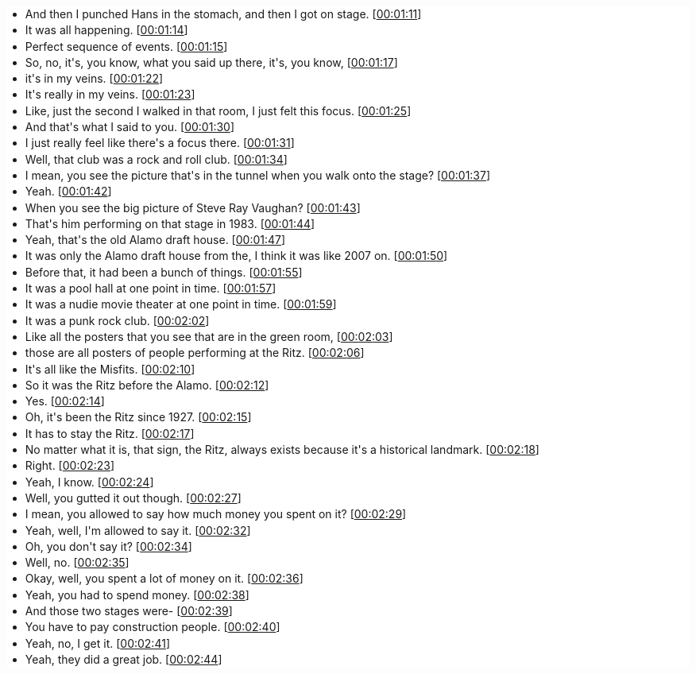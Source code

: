 *  And then I punched Hans in the stomach, and then I got on stage. [[00:01:11](https://www.youtube.com/watch?v=XRrLxKgyK4M&t=71.0s)]
*  It was all happening. [[00:01:14](https://www.youtube.com/watch?v=XRrLxKgyK4M&t=74.0s)]
*  Perfect sequence of events. [[00:01:15](https://www.youtube.com/watch?v=XRrLxKgyK4M&t=75.0s)]
*  So, no, it's, you know, what you said up there, it's, you know, [[00:01:17](https://www.youtube.com/watch?v=XRrLxKgyK4M&t=77.0s)]
*  it's in my veins. [[00:01:22](https://www.youtube.com/watch?v=XRrLxKgyK4M&t=82.0s)]
*  It's really in my veins. [[00:01:23](https://www.youtube.com/watch?v=XRrLxKgyK4M&t=83.0s)]
*  Like, just the second I walked in that room, I just felt this focus. [[00:01:25](https://www.youtube.com/watch?v=XRrLxKgyK4M&t=85.0s)]
*  And that's what I said to you. [[00:01:30](https://www.youtube.com/watch?v=XRrLxKgyK4M&t=90.0s)]
*  I just really feel like there's a focus there. [[00:01:31](https://www.youtube.com/watch?v=XRrLxKgyK4M&t=91.0s)]
*  Well, that club was a rock and roll club. [[00:01:34](https://www.youtube.com/watch?v=XRrLxKgyK4M&t=94.0s)]
*  I mean, you see the picture that's in the tunnel when you walk onto the stage? [[00:01:37](https://www.youtube.com/watch?v=XRrLxKgyK4M&t=97.0s)]
*  Yeah. [[00:01:42](https://www.youtube.com/watch?v=XRrLxKgyK4M&t=102.0s)]
*  When you see the big picture of Steve Ray Vaughan? [[00:01:43](https://www.youtube.com/watch?v=XRrLxKgyK4M&t=103.0s)]
*  That's him performing on that stage in 1983. [[00:01:44](https://www.youtube.com/watch?v=XRrLxKgyK4M&t=104.0s)]
*  Yeah, that's the old Alamo draft house. [[00:01:47](https://www.youtube.com/watch?v=XRrLxKgyK4M&t=107.0s)]
*  It was only the Alamo draft house from the, I think it was like 2007 on. [[00:01:50](https://www.youtube.com/watch?v=XRrLxKgyK4M&t=110.0s)]
*  Before that, it had been a bunch of things. [[00:01:55](https://www.youtube.com/watch?v=XRrLxKgyK4M&t=115.0s)]
*  It was a pool hall at one point in time. [[00:01:57](https://www.youtube.com/watch?v=XRrLxKgyK4M&t=117.0s)]
*  It was a nudie movie theater at one point in time. [[00:01:59](https://www.youtube.com/watch?v=XRrLxKgyK4M&t=119.0s)]
*  It was a punk rock club. [[00:02:02](https://www.youtube.com/watch?v=XRrLxKgyK4M&t=122.0s)]
*  Like all the posters that you see that are in the green room, [[00:02:03](https://www.youtube.com/watch?v=XRrLxKgyK4M&t=123.0s)]
*  those are all posters of people performing at the Ritz. [[00:02:06](https://www.youtube.com/watch?v=XRrLxKgyK4M&t=126.0s)]
*  It's all like the Misfits. [[00:02:10](https://www.youtube.com/watch?v=XRrLxKgyK4M&t=130.0s)]
*  So it was the Ritz before the Alamo. [[00:02:12](https://www.youtube.com/watch?v=XRrLxKgyK4M&t=132.0s)]
*  Yes. [[00:02:14](https://www.youtube.com/watch?v=XRrLxKgyK4M&t=134.0s)]
*  Oh, it's been the Ritz since 1927. [[00:02:15](https://www.youtube.com/watch?v=XRrLxKgyK4M&t=135.0s)]
*  It has to stay the Ritz. [[00:02:17](https://www.youtube.com/watch?v=XRrLxKgyK4M&t=137.0s)]
*  No matter what it is, that sign, the Ritz, always exists because it's a historical landmark. [[00:02:18](https://www.youtube.com/watch?v=XRrLxKgyK4M&t=138.0s)]
*  Right. [[00:02:23](https://www.youtube.com/watch?v=XRrLxKgyK4M&t=143.0s)]
*  Yeah, I know. [[00:02:24](https://www.youtube.com/watch?v=XRrLxKgyK4M&t=144.0s)]
*  Well, you gutted it out though. [[00:02:27](https://www.youtube.com/watch?v=XRrLxKgyK4M&t=147.0s)]
*  I mean, you allowed to say how much money you spent on it? [[00:02:29](https://www.youtube.com/watch?v=XRrLxKgyK4M&t=149.0s)]
*  Yeah, well, I'm allowed to say it. [[00:02:32](https://www.youtube.com/watch?v=XRrLxKgyK4M&t=152.0s)]
*  Oh, you don't say it? [[00:02:34](https://www.youtube.com/watch?v=XRrLxKgyK4M&t=154.0s)]
*  Well, no. [[00:02:35](https://www.youtube.com/watch?v=XRrLxKgyK4M&t=155.0s)]
*  Okay, well, you spent a lot of money on it. [[00:02:36](https://www.youtube.com/watch?v=XRrLxKgyK4M&t=156.0s)]
*  Yeah, you had to spend money. [[00:02:38](https://www.youtube.com/watch?v=XRrLxKgyK4M&t=158.0s)]
*  And those two stages were- [[00:02:39](https://www.youtube.com/watch?v=XRrLxKgyK4M&t=159.0s)]
*  You have to pay construction people. [[00:02:40](https://www.youtube.com/watch?v=XRrLxKgyK4M&t=160.0s)]
*  Yeah, no, I get it. [[00:02:41](https://www.youtube.com/watch?v=XRrLxKgyK4M&t=161.0s)]
*  Yeah, they did a great job. [[00:02:44](https://www.youtube.com/watch?v=XRrLxKgyK4M&t=164.0s)]